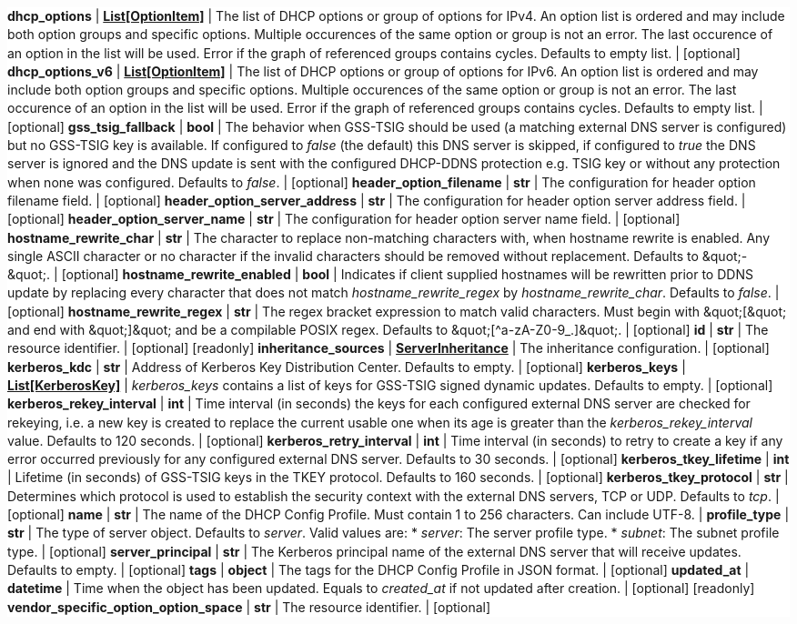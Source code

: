 **dhcp_options** | [**List[OptionItem]**](OptionItem.md) | The list of DHCP options or group of options for IPv4. An option list is ordered and may include both option groups and specific options. Multiple occurences of the same option or group is not an error. The last occurence of an option in the list will be used.  Error if the graph of referenced groups contains cycles.  Defaults to empty list. | [optional] 
**dhcp_options_v6** | [**List[OptionItem]**](OptionItem.md) | The list of DHCP options or group of options for IPv6. An option list is ordered and may include both option groups and specific options. Multiple occurences of the same option or group is not an error. The last occurence of an option in the list will be used.  Error if the graph of referenced groups contains cycles.  Defaults to empty list. | [optional] 
**gss_tsig_fallback** | **bool** | The behavior when GSS-TSIG should be used (a matching external DNS server is configured) but no GSS-TSIG key is available. If configured to _false_ (the default) this DNS server is skipped, if configured to _true_ the DNS server is ignored and the DNS update is sent with the configured DHCP-DDNS protection e.g. TSIG key or without any protection when none was configured.  Defaults to _false_. | [optional] 
**header_option_filename** | **str** | The configuration for header option filename field. | [optional] 
**header_option_server_address** | **str** | The configuration for header option server address field. | [optional] 
**header_option_server_name** | **str** | The configuration for header option server name field. | [optional] 
**hostname_rewrite_char** | **str** | The character to replace non-matching characters with, when hostname rewrite is enabled.  Any single ASCII character or no character if the invalid characters should be removed without replacement.  Defaults to \&quot;-\&quot;. | [optional] 
**hostname_rewrite_enabled** | **bool** | Indicates if client supplied hostnames will be rewritten prior to DDNS update by replacing every character that does not match _hostname_rewrite_regex_ by _hostname_rewrite_char_.  Defaults to _false_. | [optional] 
**hostname_rewrite_regex** | **str** | The regex bracket expression to match valid characters.  Must begin with \&quot;[\&quot; and end with \&quot;]\&quot; and be a compilable POSIX regex.  Defaults to \&quot;[^a-zA-Z0-9_.]\&quot;. | [optional] 
**id** | **str** | The resource identifier. | [optional] [readonly] 
**inheritance_sources** | [**ServerInheritance**](ServerInheritance.md) | The inheritance configuration. | [optional] 
**kerberos_kdc** | **str** | Address of Kerberos Key Distribution Center.  Defaults to empty. | [optional] 
**kerberos_keys** | [**List[KerberosKey]**](KerberosKey.md) | _kerberos_keys_ contains a list of keys for GSS-TSIG signed dynamic updates.  Defaults to empty. | [optional] 
**kerberos_rekey_interval** | **int** | Time interval (in seconds) the keys for each configured external DNS server are checked for rekeying, i.e. a new key is created to replace the current usable one when its age is greater than the _kerberos_rekey_interval_ value.  Defaults to 120 seconds. | [optional] 
**kerberos_retry_interval** | **int** | Time interval (in seconds) to retry to create a key if any error occurred previously for any configured external DNS server.  Defaults to 30 seconds. | [optional] 
**kerberos_tkey_lifetime** | **int** | Lifetime (in seconds) of GSS-TSIG keys in the TKEY protocol.  Defaults to 160 seconds. | [optional] 
**kerberos_tkey_protocol** | **str** | Determines which protocol is used to establish the security context with the external DNS servers, TCP or UDP.  Defaults to _tcp_. | [optional] 
**name** | **str** | The name of the DHCP Config Profile. Must contain 1 to 256 characters. Can include UTF-8. | 
**profile_type** | **str** | The type of server object.  Defaults to _server_.  Valid values are: * _server_: The server profile type. * _subnet_: The subnet profile type. | [optional] 
**server_principal** | **str** | The Kerberos principal name of the external DNS server that will receive updates.  Defaults to empty. | [optional] 
**tags** | **object** | The tags for the DHCP Config Profile in JSON format. | [optional] 
**updated_at** | **datetime** | Time when the object has been updated. Equals to _created_at_ if not updated after creation. | [optional] [readonly] 
**vendor_specific_option_option_space** | **str** | The resource identifier. | [optional] 
